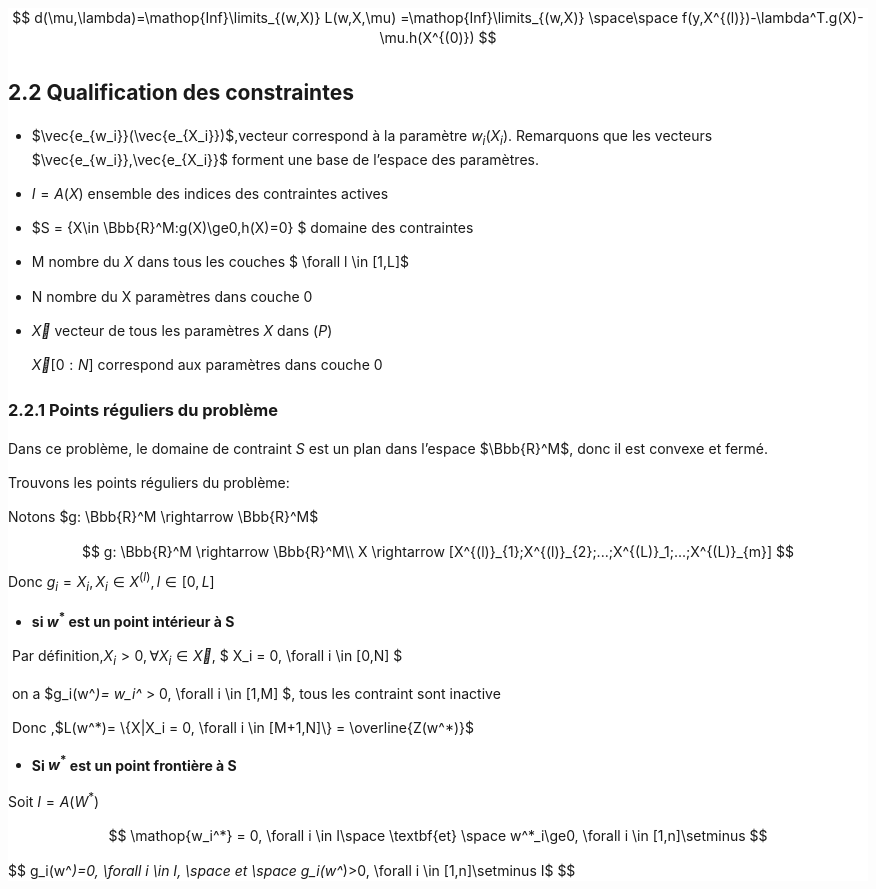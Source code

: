   


$$
  d(\mu,\lambda)=\mathop{Inf}\limits_{(w,X)} L(w,X,\mu) =\mathop{Inf}\limits_{(w,X)} \space\space f(y,X^{(l)})-\lambda^T.g(X)-\mu.h(X^{(0)})
$$




## 2.2 Qualification des constraintes

* $\vec{e_{w_i}}(\vec{e_{X_i}})$,vecteur correspond  à la paramètre $w_i(X_i)$. Remarquons que les vecteurs $\vec{e_{w_i}},\vec{e_{X_i}}$ forment une base de l’espace des paramètres.

* $I = A\Big(X\Big)$  ensemble des indices des contraintes actives

* $S = \{X\in \Bbb{R}^M:g(X)\ge0,h(X)=0\}  $ domaine des contraintes

* M nombre du $X$ dans tous les couches  $  \forall l \in [1,L]$

* N nombre du X paramètres dans couche 0

* $\vec{X}$ vecteur de tous les paramètres $X$ dans $(P)$

  $\vec{X}[0:N]$ correspond aux paramètres dans couche 0

### 2.2.1 Points réguliers du problème

Dans ce problème, le domaine de contraint $S$ est un plan dans l’espace $\Bbb{R}^M$, donc il est convexe et fermé.

Trouvons les points réguliers du problème:

Notons $g: \Bbb{R}^M \rightarrow \Bbb{R}^M$

$$
 g: \Bbb{R}^M \rightarrow \Bbb{R}^M\\
 X \rightarrow [X^{(l)}_{1};X^{(l)}_{2};...;X^{(L)}_1;...;X^{(L)}_{m}]
$$
Donc $g_i = X_i, X_i \in X^{(l)},l \in[0,L]$

* **si $w^*$ est un point intérieur à S**

​	Par définition,$X_i > 0,\forall X_i \in \vec{X}$, $ X_i = 0, \forall i \in [0,N] $

​	on a $g_i(w^*)= w_i^* > 0, \forall i \in [1,M] $, tous les contraint sont  inactive

​	Donc ,$L(w^*)= \{X|X_i = 0, \forall i \in [M+1,N]\} = \overline{Z(w^*)}$

* **Si $w^*$ est un point frontière à S**

Soit $I = A\Big(W^*\Big)$

$$
\mathop{w_i^*} = 0, \forall i \in I\space \textbf{et} \space w^*_i\ge0, \forall i \in [1,n]\setminus
$$

$$
g_i(w^*)=0, \forall i \in I, \space et \space g_i(w^*)>0, \forall i \in [1,n]\setminus I​$
$$
